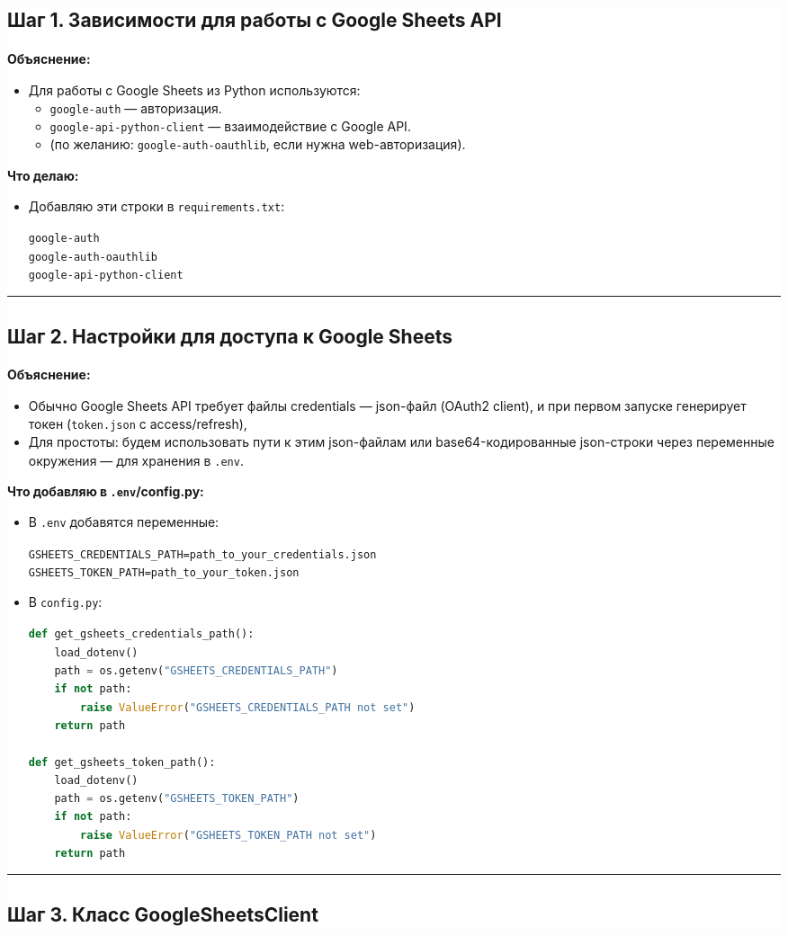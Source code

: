 
## Шаг 1. Зависимости для работы с Google Sheets API

**Объяснение:**
- Для работы с Google Sheets из Python используются:
  - `google-auth` — авторизация.
  - `google-api-python-client` — взаимодействие с Google API.
  - (по желанию: `google-auth-oauthlib`, если нужна web-авторизация).

**Что делаю:**
- Добавляю эти строки в `requirements.txt`:
  ```
  google-auth
  google-auth-oauthlib
  google-api-python-client
  ```

---

## Шаг 2. Настройки для доступа к Google Sheets

**Объяснение:**
- Обычно Google Sheets API требует файлы credentials — json-файл (OAuth2 client), и при первом запуске генерирует токен (`token.json` с access/refresh),
- Для простоты: будем использовать пути к этим json-файлам или base64-кодированные json-строки через переменные окружения — для хранения в `.env`.

**Что добавляю в `.env`/config.py:**
- В `.env` добавятся переменные:
  ```
  GSHEETS_CREDENTIALS_PATH=path_to_your_credentials.json
  GSHEETS_TOKEN_PATH=path_to_your_token.json
  ```
- В `config.py`:
  ```python
  def get_gsheets_credentials_path():
      load_dotenv()
      path = os.getenv("GSHEETS_CREDENTIALS_PATH")
      if not path:
          raise ValueError("GSHEETS_CREDENTIALS_PATH not set")
      return path

  def get_gsheets_token_path():
      load_dotenv()
      path = os.getenv("GSHEETS_TOKEN_PATH")
      if not path:
          raise ValueError("GSHEETS_TOKEN_PATH not set")
      return path
  ```

---

## Шаг 3. Класс GoogleSheetsClient
